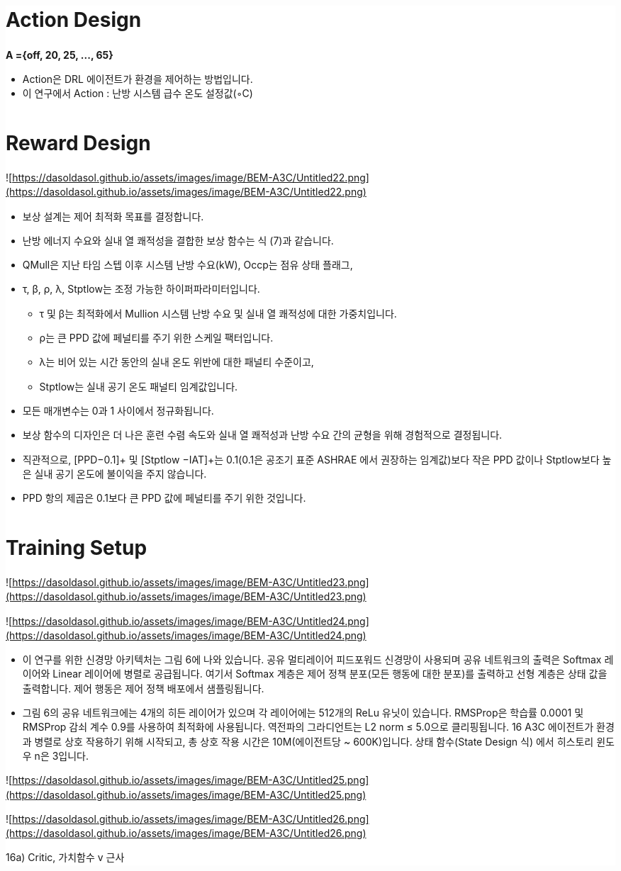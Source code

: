 # Action Design

**A ={off, 20, 25, ..., 65}**    
- Action은 DRL 에이전트가 환경을 제어하는 방법입니다.
- 이 연구에서 Action :  난방 시스템 급수 온도 설정값(◦C)

# Reward Design

![https://dasoldasol.github.io/assets/images/image/BEM-A3C/Untitled22.png](https://dasoldasol.github.io/assets/images/image/BEM-A3C/Untitled22.png)

- 보상 설계는 제어 최적화 목표를 결정합니다.

- 난방 에너지 수요와 실내 열 쾌적성을 결합한 보상 함수는 식 (7)과 같습니다.

- QMull은 지난 타임 스텝 이후 시스템 난방 수요(kW), Occp는 점유 상태 플래그,

- τ, β, ρ, λ, Stptlow는 조정 가능한 하이퍼파라미터입니다.

    - τ 및 β는 최적화에서 Mullion 시스템 난방 수요 및 실내 열 쾌적성에 대한 가중치입니다.
    
    - ρ는 큰 PPD 값에 페널티를 주기 위한 스케일 팩터입니다.
    
    - λ는 비어 있는 시간 동안의 실내 온도 위반에 대한 패널티 수준이고,
    
    - Stptlow는 실내 공기 온도 패널티 임계값입니다.

- 모든 매개변수는 0과 1 사이에서 정규화됩니다.
- 보상 함수의 디자인은 더 나은 훈련 수렴 속도와 실내 열 쾌적성과 난방 수요 간의 균형을 위해 경험적으로 결정됩니다.

- 직관적으로, [PPD−0.1]+ 및 [Stptlow −IAT]+는 0.1(0.1은 공조기 표준 ASHRAE 에서 권장하는 임계값)보다 작은 PPD 값이나 Stptlow보다 높은 실내 공기 온도에 불이익을 주지 않습니다.

- PPD 항의 제곱은 0.1보다 큰 PPD 값에 페널티를 주기 위한 것입니다.

# Training Setup

![https://dasoldasol.github.io/assets/images/image/BEM-A3C/Untitled23.png](https://dasoldasol.github.io/assets/images/image/BEM-A3C/Untitled23.png)

![https://dasoldasol.github.io/assets/images/image/BEM-A3C/Untitled24.png](https://dasoldasol.github.io/assets/images/image/BEM-A3C/Untitled24.png)

- 이 연구를 위한 신경망 아키텍처는 그림 6에 나와 있습니다. 공유 멀티레이어 피드포워드 신경망이 사용되며 공유 네트워크의 출력은 Softmax 레이어와 Linear 레이어에 병렬로 공급됩니다. 여기서 Softmax 계층은 제어 정책 분포(모든 행동에 대한 분포)를 출력하고 선형 계층은 상태 값을 출력합니다. 제어 행동은 제어 정책 배포에서 샘플링됩니다.

- 그림 6의 공유 네트워크에는 4개의 히든 레이어가 있으며 각 레이어에는 512개의 ReLu 유닛이 있습니다. RMSProp은 학습률 0.0001 및 RMSProp 감쇠 계수 0.9를 사용하여 최적화에 사용됩니다. 역전파의 그라디언트는 L2 norm ≤ 5.0으로 클리핑됩니다. 16 A3C 에이전트가 환경과 병렬로 상호 작용하기 위해 시작되고, 총 상호 작용 시간은 10M(에이전트당 ~ 600K)입니다. 상태 함수(State Design 식) 에서 히스토리 윈도우 n은 3입니다.

![https://dasoldasol.github.io/assets/images/image/BEM-A3C/Untitled25.png](https://dasoldasol.github.io/assets/images/image/BEM-A3C/Untitled25.png)

![https://dasoldasol.github.io/assets/images/image/BEM-A3C/Untitled26.png](https://dasoldasol.github.io/assets/images/image/BEM-A3C/Untitled26.png)

16a) Critic, 가치함수 v 근사    
